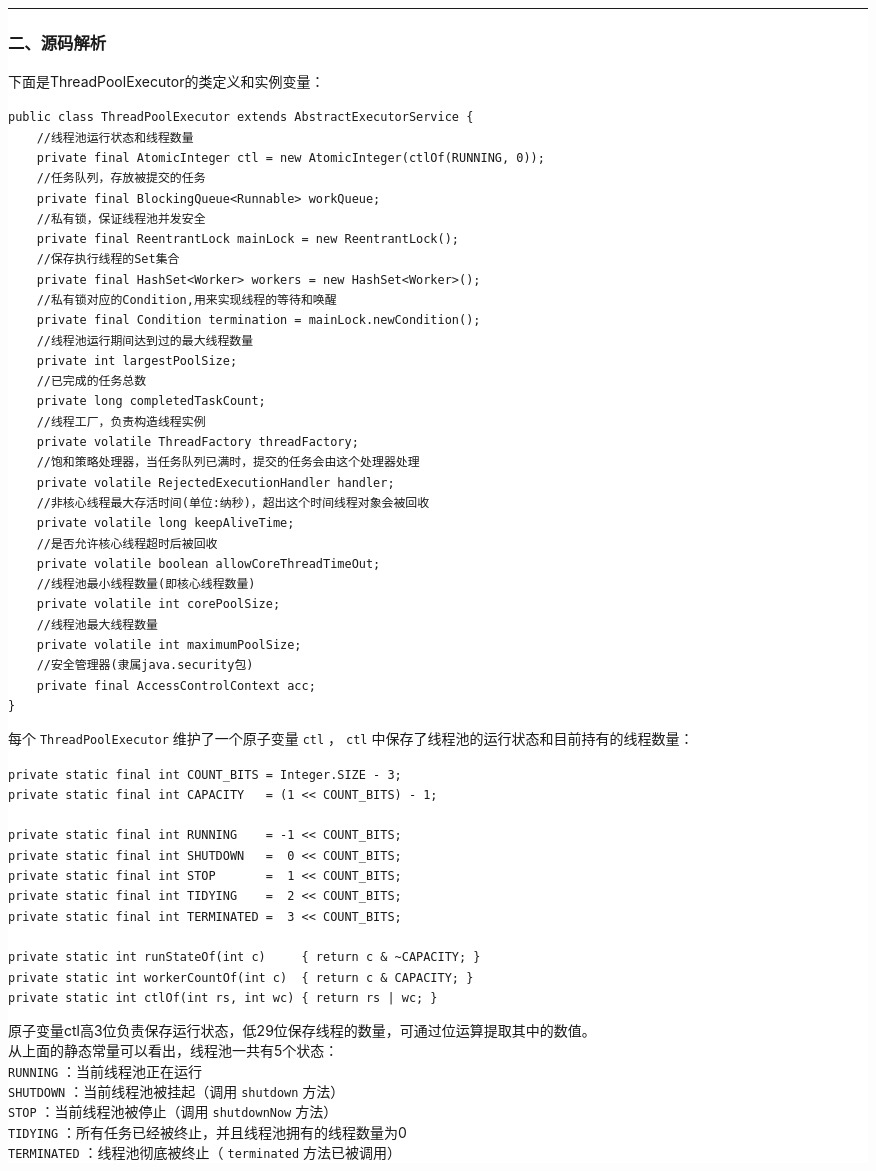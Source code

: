 
--------
 
### []()二、源码解析

 下面是ThreadPoolExecutor的类定义和实例变量：

 
```
public class ThreadPoolExecutor extends AbstractExecutorService {
	//线程池运行状态和线程数量
	private final AtomicInteger ctl = new AtomicInteger(ctlOf(RUNNING, 0));
	//任务队列，存放被提交的任务
	private final BlockingQueue<Runnable> workQueue;
	//私有锁，保证线程池并发安全
	private final ReentrantLock mainLock = new ReentrantLock();
	//保存执行线程的Set集合
	private final HashSet<Worker> workers = new HashSet<Worker>();
	//私有锁对应的Condition,用来实现线程的等待和唤醒
	private final Condition termination = mainLock.newCondition();
	//线程池运行期间达到过的最大线程数量
	private int largestPoolSize;
	//已完成的任务总数
	private long completedTaskCount;
	//线程工厂，负责构造线程实例
	private volatile ThreadFactory threadFactory;
	//饱和策略处理器，当任务队列已满时，提交的任务会由这个处理器处理
	private volatile RejectedExecutionHandler handler;
	//非核心线程最大存活时间(单位:纳秒)，超出这个时间线程对象会被回收
	private volatile long keepAliveTime;
	//是否允许核心线程超时后被回收
	private volatile boolean allowCoreThreadTimeOut;
	//线程池最小线程数量(即核心线程数量)
	private volatile int corePoolSize;
	//线程池最大线程数量
	private volatile int maximumPoolSize;
	//安全管理器(隶属java.security包)
	private final AccessControlContext acc;
}

```
 每个 `ThreadPoolExecutor` 维护了一个原子变量 `ctl` ， `ctl` 中保存了线程池的运行状态和目前持有的线程数量：

 
```
private static final int COUNT_BITS = Integer.SIZE - 3;
private static final int CAPACITY   = (1 << COUNT_BITS) - 1;

private static final int RUNNING    = -1 << COUNT_BITS;
private static final int SHUTDOWN   =  0 << COUNT_BITS;
private static final int STOP       =  1 << COUNT_BITS;
private static final int TIDYING    =  2 << COUNT_BITS;
private static final int TERMINATED =  3 << COUNT_BITS;

private static int runStateOf(int c)     { return c & ~CAPACITY; }
private static int workerCountOf(int c)  { return c & CAPACITY; }
private static int ctlOf(int rs, int wc) { return rs | wc; }

```
 原子变量ctl高3位负责保存运行状态，低29位保存线程的数量，可通过位运算提取其中的数值。  
 从上面的静态常量可以看出，线程池一共有5个状态：  
  `RUNNING` ：当前线程池正在运行  
  `SHUTDOWN` ：当前线程池被挂起（调用 `shutdown` 方法）  
  `STOP` ：当前线程池被停止（调用 `shutdownNow` 方法）  
  `TIDYING` ：所有任务已经被终止，并且线程池拥有的线程数量为0  
  `TERMINATED` ：线程池彻底被终止（ `terminated` 方法已被调用）

